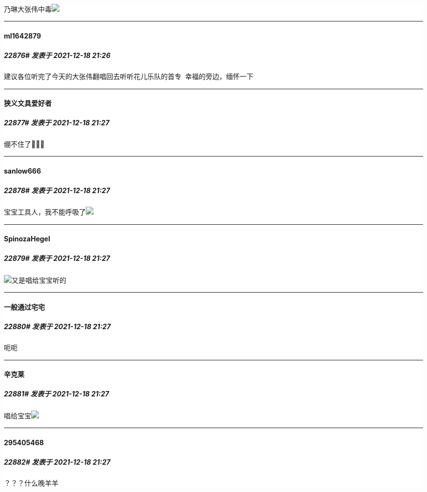 乃琳大张伟中毒<img src="https://static.saraba1st.com/image/smiley/face2017/068.png" referrerpolicy="no-referrer">

*****

####  ml1642879  
##### 22876#       发表于 2021-12-18 21:26

建议各位听完了今天的大张伟翻唱回去听听花儿乐队的首专  幸福的旁边，缅怀一下



*****

####  狭义文具爱好者  
##### 22877#       发表于 2021-12-18 21:27

绷不住了🤣🤣🤣

*****

####  sanlow666  
##### 22878#       发表于 2021-12-18 21:27

宝宝工具人，我不能呼吸了<img src="https://static.saraba1st.com/image/smiley/face2017/076.png" referrerpolicy="no-referrer">

*****

####  SpinozaHegel  
##### 22879#       发表于 2021-12-18 21:27

<img src="https://static.saraba1st.com/image/smiley/face2017/076.png" referrerpolicy="no-referrer">又是唱给宝宝听的

*****

####  一般通过宅宅  
##### 22880#       发表于 2021-12-18 21:27

呃呃

*****

####  辛克莱  
##### 22881#       发表于 2021-12-18 21:27

唱给宝宝<img src="https://static.saraba1st.com/image/smiley/face2017/076.png" referrerpolicy="no-referrer">

*****

####  295405468  
##### 22882#       发表于 2021-12-18 21:27

？？？什么晚羊羊
